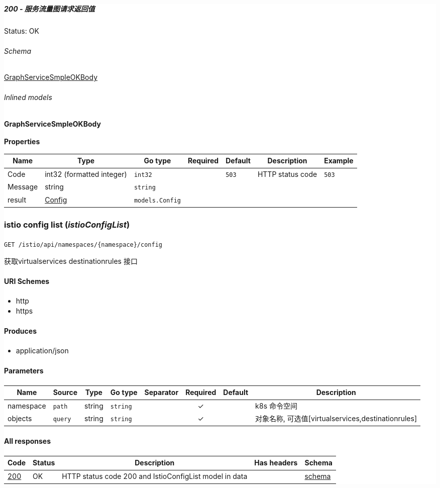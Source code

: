 
##### <span id="graph-service-smple-200"></span> 200 - 服务流量图请求返回值
Status: OK

###### <span id="graph-service-smple-200-schema"></span> Schema
   
  

[GraphServiceSmpleOKBody](#graph-service-smple-o-k-body)

###### Inlined models

**<span id="graph-service-smple-o-k-body"></span> GraphServiceSmpleOKBody**


  



**Properties**

| Name | Type | Go type | Required | Default | Description | Example |
|------|------|---------|:--------:| ------- |-------------|---------|
| Code | int32 (formatted integer)| `int32` |  | `503`| HTTP status code | `503` |
| Message | string| `string` |  | |  |  |
| result | [Config](#config)| `models.Config` |  | |  |  |



### <span id="istio-config-list"></span> istio config list (*istioConfigList*)

```
GET /istio/api/namespaces/{namespace}/config
```

获取virtualservices destinationrules 接口

#### URI Schemes
  * http
  * https

#### Produces
  * application/json

#### Parameters

| Name | Source | Type | Go type | Separator | Required | Default | Description |
|------|--------|------|---------|-----------| :------: |---------|-------------|
| namespace | `path` | string | `string` |  | ✓ |  | k8s 命令空间 |
| objects | `query` | string | `string` |  | ✓ |  | 对象名称, 可选值[virtualservices,destinationrules] |

#### All responses
| Code | Status | Description | Has headers | Schema |
|------|--------|-------------|:-----------:|--------|
| [200](#istio-config-list-200) | OK | HTTP status code 200 and IstioConfigList model in data |  | [schema](#istio-config-list-200-schema) |
